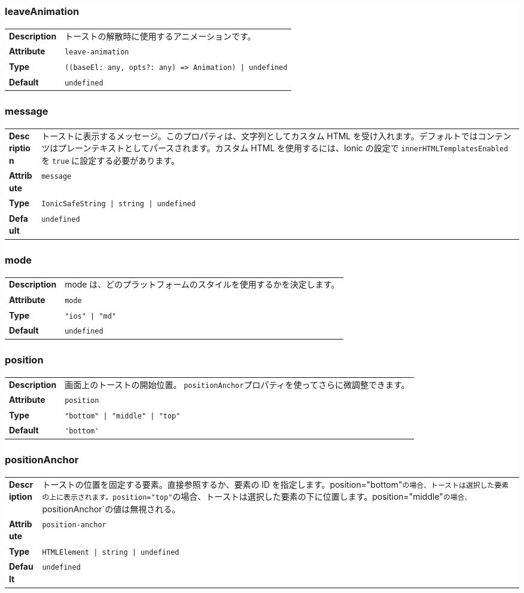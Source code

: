 ### leaveAnimation

|                 |                                                         |
| --------------- | ------------------------------------------------------- |
| **Description** | トーストの解散時に使用するアニメーションです。          |
| **Attribute**   | `leave-animation`                                       |
| **Type**        | `((baseEl: any, opts?: any) => Animation) \| undefined` |
| **Default**     | `undefined`                                             |

### message

|                 |                                                                                                                                                                                                                                                                         |
| --------------- | ----------------------------------------------------------------------------------------------------------------------------------------------------------------------------------------------------------------------------------------------------------------------- |
| **Description** | トーストに表示するメッセージ。このプロパティは、文字列としてカスタム HTML を受け入れます。デフォルトではコンテンツはプレーンテキストとしてパースされます。カスタム HTML を使用するには、Ionic の設定で `innerHTMLTemplatesEnabled` を `true` に設定する必要があります。 |
| **Attribute**   | `message`                                                                                                                                                                                                                                                               |
| **Type**        | `IonicSafeString \| string \| undefined`                                                                                                                                                                                                                                |
| **Default**     | `undefined`                                                                                                                                                                                                                                                             |

### mode

|                 |                                                                   |
| --------------- | ----------------------------------------------------------------- |
| **Description** | mode は、どのプラットフォームのスタイルを使用するかを決定します。 |
| **Attribute**   | `mode`                                                            |
| **Type**        | `"ios" \| "md"`                                                   |
| **Default**     | `undefined`                                                       |

### position

|                 |                                                                                       |
| --------------- | ------------------------------------------------------------------------------------- |
| **Description** | 画面上のトーストの開始位置。 `positionAnchor`プロパティを使ってさらに微調整できます。 |
| **Attribute**   | `position`                                                                            |
| **Type**        | `"bottom" \| "middle" \| "top"`                                                       |
| **Default**     | `'bottom'`                                                                            |

### positionAnchor

|                 |                                                                                                                                                                                                                                                                       |
| --------------- | --------------------------------------------------------------------------------------------------------------------------------------------------------------------------------------------------------------------------------------------------------------------- |
| **Description** | トーストの位置を固定する要素。直接参照するか、要素の ID を指定します。position="bottom"`の場合、トーストは選択した要素の上に表示されます。position="top"`の場合、トーストは選択した要素の下に位置します。position="middle"`の場合、`positionAnchor`の値は無視される。 |
| **Attribute**   | `position-anchor`                                                                                                                                                                                                                                                     |
| **Type**        | `HTMLElement \| string \| undefined`                                                                                                                                                                                                                                  |
| **Default**     | `undefined`                                                                                                                                                                                                                                                           |
